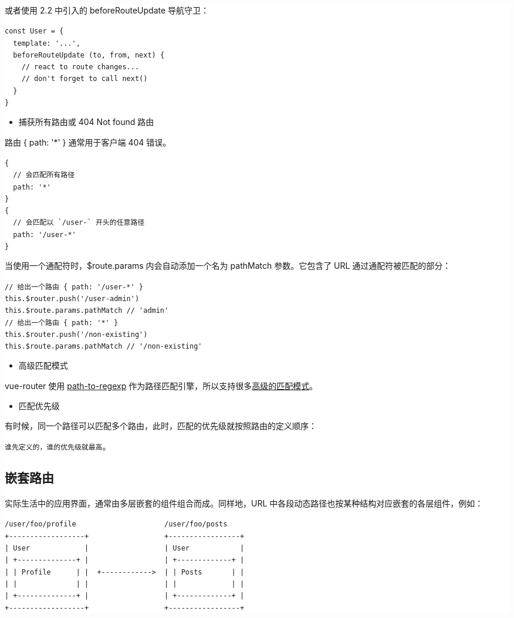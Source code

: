 或者使用 2.2 中引入的 beforeRouteUpdate 导航守卫：

```
const User = {
  template: '...',
  beforeRouteUpdate (to, from, next) {
    // react to route changes...
    // don't forget to call next()
  }
}
```

* 捕获所有路由或 404 Not found 路由

路由 { path: '*' } 通常用于客户端 404 错误。

```
{
  // 会匹配所有路径
  path: '*'
}
{
  // 会匹配以 `/user-` 开头的任意路径
  path: '/user-*'
}
```

当使用一个通配符时，$route.params 内会自动添加一个名为 pathMatch 参数。它包含了 URL 通过通配符被匹配的部分：

```
// 给出一个路由 { path: '/user-*' }
this.$router.push('/user-admin')
this.$route.params.pathMatch // 'admin'
// 给出一个路由 { path: '*' }
this.$router.push('/non-existing')
this.$route.params.pathMatch // '/non-existing'
```

* 高级匹配模式

vue-router 使用 [path-to-regexp](https://github.com/pillarjs/path-to-regexp/tree/v1.7.0) 作为路径匹配引擎，所以支持很多[高级的匹配模式](https://github.com/pillarjs/path-to-regexp/tree/v1.7.0#parameters)。

* 匹配优先级

有时候，同一个路径可以匹配多个路由，此时，匹配的优先级就按照路由的定义顺序：

`谁先定义的，谁的优先级就最高`。


## 嵌套路由

实际生活中的应用界面，通常由多层嵌套的组件组合而成。同样地，URL 中各段动态路径也按某种结构对应嵌套的各层组件，例如：

```
/user/foo/profile                     /user/foo/posts
+------------------+                  +-----------------+
| User             |                  | User            |
| +--------------+ |                  | +-------------+ |
| | Profile      | |  +------------>  | | Posts       | |
| |              | |                  | |             | |
| +--------------+ |                  | +-------------+ |
+------------------+                  +-----------------+
```
